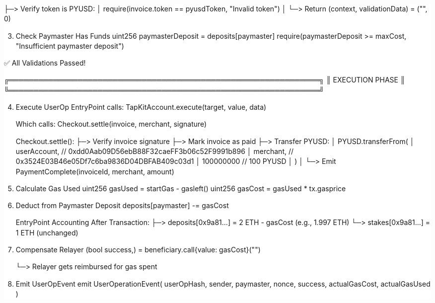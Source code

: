    ├─> Verify token is PYUSD:
   │     require(invoice.token == pyusdToken, "Invalid token")
   │
   └─> Return (context, validationData) = ("", 0)

3. Check Paymaster Has Funds
   uint256 paymasterDeposit = deposits[paymaster]
   require(paymasterDeposit >= maxCost, "Insufficient paymaster deposit")

✅ All Validations Passed!

╔═══════════════════════════════════════════════════════════════╗
║                    EXECUTION PHASE                             ║
╚═══════════════════════════════════════════════════════════════╝

4. Execute UserOp
   EntryPoint calls: TapKitAccount.execute(target, value, data)
   
   Which calls: Checkout.settle(invoice, merchant, signature)
   
   Checkout.settle():
   ├─> Verify invoice signature
   ├─> Mark invoice as paid
   ├─> Transfer PYUSD:
   │     PYUSD.transferFrom(
   │       userAccount,      // 0xdd0Aab09D56ebB88F32caeFF3b06c52F9991b896
   │       merchant,         // 0x3524E03B46e05Df7c6ba9836D04DBFAB409c03d1
   │       100000000         // 100 PYUSD
   │     )
   │
   └─> Emit PaymentComplete(invoiceId, merchant, amount)

5. Calculate Gas Used
   uint256 gasUsed = startGas - gasleft()
   uint256 gasCost = gasUsed * tx.gasprice

6. Deduct from Paymaster Deposit
   deposits[paymaster] -= gasCost
   
   EntryPoint Accounting After Transaction:
   ├─> deposits[0x9a81...] = 2 ETH - gasCost (e.g., 1.997 ETH)
   └─> stakes[0x9a81...] = 1 ETH (unchanged)

7. Compensate Relayer
   (bool success,) = beneficiary.call{value: gasCost}("")
   
   └─> Relayer gets reimbursed for gas spent

8. Emit UserOpEvent
   emit UserOperationEvent(
     userOpHash,
     sender,
     paymaster,
     nonce,
     success,
     actualGasCost,
     actualGasUsed
   )
